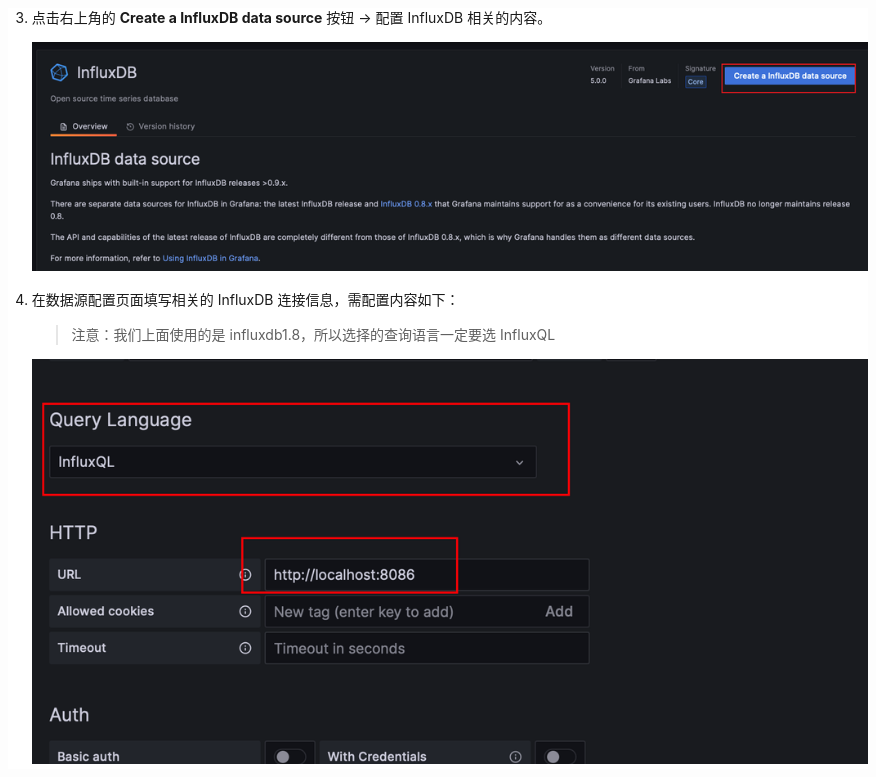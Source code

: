 3. 点击右上角的 **Create a InfluxDB data source** 按钮 -> 配置 InfluxDB 相关的内容。
   
   ![grafana-datasource-create](../.gitbook/assets/grafana-datasource-create.png)

4. 在数据源配置页面填写相关的 InfluxDB 连接信息，需配置内容如下：
   > 注意：我们上面使用的是 influxdb1.8，所以选择的查询语言一定要选 InfluxQL

   ![grafana-influxdb-source-config1](../.gitbook/assets/grafana-influxdb-source-config1.png)

